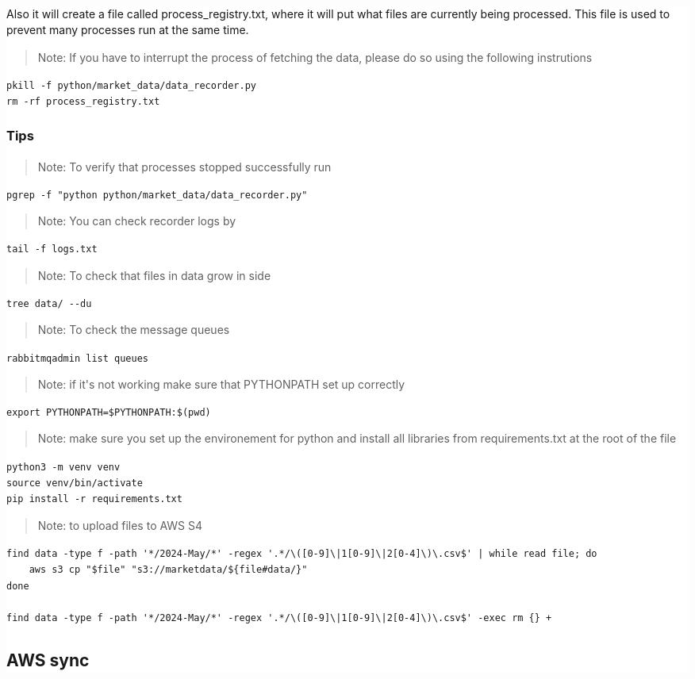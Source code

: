 Also it will create a file called process_registry.txt, where it will put what files are currently being processed. This file is used to prevent many processes run at the same time.

> Note: If you have to interrupt the process of fetching the data, please do so using the following instrutions
```
pkill -f python/market_data/data_recorder.py
rm -rf process_registry.txt 
```

### Tips 

> Note: To verify that processes stopped successfully run 
```
pgrep -f "python python/market_data/data_recorder.py"
``` 

> Note: You can check recorder logs by
```
tail -f logs.txt
``` 

> Note: To check that files in data grow in side 
```
tree data/ --du 
``` 

> Note: To check the message queues
```
rabbitmqadmin list queues
``` 


> Note: if it's not working make sure that PYTHONPATH set up correctly
```
export PYTHONPATH=$PYTHONPATH:$(pwd)
```

> Note: make sure you set up the environement for python and install all libraries from requirements.txt at the root of the file 
```
python3 -m venv venv
source venv/bin/activate
pip install -r requirements.txt
```

> Note: to upload files to AWS S4
```
find data -type f -path '*/2024-May/*' -regex '.*/\([0-9]\|1[0-9]\|2[0-4]\)\.csv$' | while read file; do
    aws s3 cp "$file" "s3://marketdata/${file#data/}"
done

find data -type f -path '*/2024-May/*' -regex '.*/\([0-9]\|1[0-9]\|2[0-4]\)\.csv$' -exec rm {} +
```

## AWS sync
